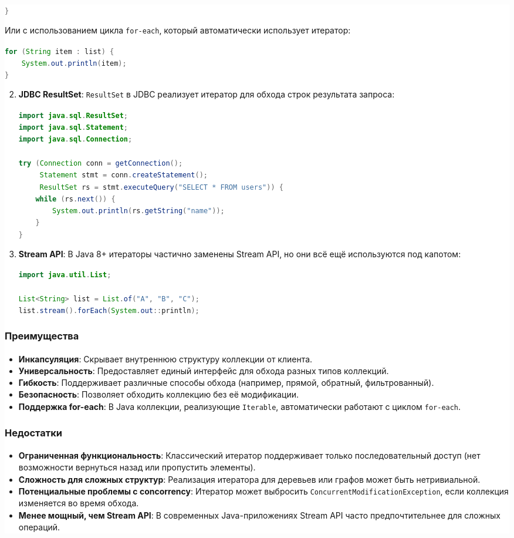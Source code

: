    ```java
   }
   ```
   Или с использованием цикла `for-each`, который автоматически использует
   итератор:
   ```java
   for (String item : list) {
       System.out.println(item);
   }
   ```

2. **JDBC ResultSet**:
   `ResultSet` в JDBC реализует итератор для обхода строк результата запроса:
   ```java
   import java.sql.ResultSet;
   import java.sql.Statement;
   import java.sql.Connection;

   try (Connection conn = getConnection();
        Statement stmt = conn.createStatement();
        ResultSet rs = stmt.executeQuery("SELECT * FROM users")) {
       while (rs.next()) {
           System.out.println(rs.getString("name"));
       }
   }
   ```

3. **Stream API**:
   В Java 8+ итераторы частично заменены Stream API, но они всё ещё используются
   под капотом:
   ```java
   import java.util.List;

   List<String> list = List.of("A", "B", "C");
   list.stream().forEach(System.out::println);
   ```

### **Преимущества**

- **Инкапсуляция**: Скрывает внутреннюю структуру коллекции от клиента.
- **Универсальность**: Предоставляет единый интерфейс для обхода разных типов
  коллекций.
- **Гибкость**: Поддерживает различные способы обхода (например, прямой,
  обратный, фильтрованный).
- **Безопасность**: Позволяет обходить коллекцию без её модификации.
- **Поддержка for-each**: В Java коллекции, реализующие `Iterable`,
  автоматически работают с циклом `for-each`.

### **Недостатки**

- **Ограниченная функциональность**: Классический итератор поддерживает только
  последовательный доступ (нет возможности вернуться назад или пропустить
  элементы).
- **Сложность для сложных структур**: Реализация итератора для деревьев или
  графов может быть нетривиальной.
- **Потенциальные проблемы с concorrency**: Итератор может выбросить
  `ConcurrentModificationException`, если коллекция изменяется во время обхода.
- **Менее мощный, чем Stream API**: В современных Java-приложениях Stream API
  часто предпочтительнее для сложных операций.
